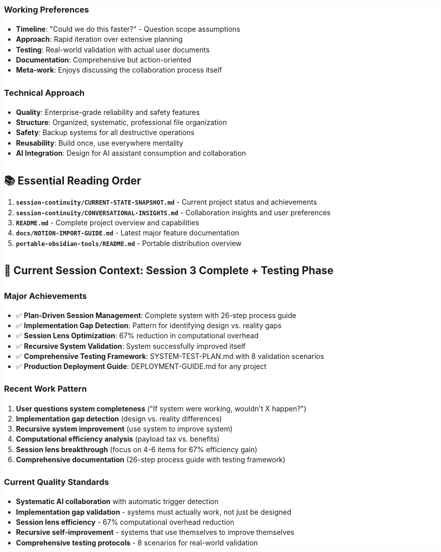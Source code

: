 ### **Working Preferences**
- **Timeline**: "Could we do this faster?" - Question scope assumptions
- **Approach**: Rapid iteration over extensive planning
- **Testing**: Real-world validation with actual user documents
- **Documentation**: Comprehensive but action-oriented
- **Meta-work**: Enjoys discussing the collaboration process itself

### **Technical Approach**
- **Quality**: Enterprise-grade reliability and safety features
- **Structure**: Organized, systematic, professional file organization
- **Safety**: Backup systems for all destructive operations
- **Reusability**: Build once, use everywhere mentality
- **AI Integration**: Design for AI assistant consumption and collaboration

## 📚 **Essential Reading Order**

1. **`session-continuity/CURRENT-STATE-SNAPSHOT.md`** - Current project status and achievements
2. **`session-continuity/CONVERSATIONAL-INSIGHTS.md`** - Collaboration insights and user preferences
3. **`README.md`** - Complete project overview and capabilities
4. **`docs/NOTION-IMPORT-GUIDE.md`** - Latest major feature documentation
5. **`portable-obsidian-tools/README.md`** - Portable distribution overview

## 🎯 **Current Session Context: Session 3 Complete + Testing Phase**

### **Major Achievements**
- ✅ **Plan-Driven Session Management**: Complete system with 26-step process guide
- ✅ **Implementation Gap Detection**: Pattern for identifying design vs. reality gaps
- ✅ **Session Lens Optimization**: 67% reduction in computational overhead
- ✅ **Recursive System Validation**: System successfully improved itself
- ✅ **Comprehensive Testing Framework**: SYSTEM-TEST-PLAN.md with 8 validation scenarios
- ✅ **Production Deployment Guide**: DEPLOYMENT-GUIDE.md for any project

### **Recent Work Pattern**
1. **User questions system completeness** ("If system were working, wouldn't X happen?")
2. **Implementation gap detection** (design vs. reality differences)
3. **Recursive system improvement** (use system to improve system)
4. **Computational efficiency analysis** (payload tax vs. benefits)
5. **Session lens breakthrough** (focus on 4-6 items for 67% efficiency gain)
6. **Comprehensive documentation** (26-step process guide with testing framework)

### **Current Quality Standards**
- **Systematic AI collaboration** with automatic trigger detection
- **Implementation gap validation** - systems must actually work, not just be designed
- **Session lens efficiency** - 67% computational overhead reduction
- **Recursive self-improvement** - systems that use themselves to improve themselves
- **Comprehensive testing protocols** - 8 scenarios for real-world validation
